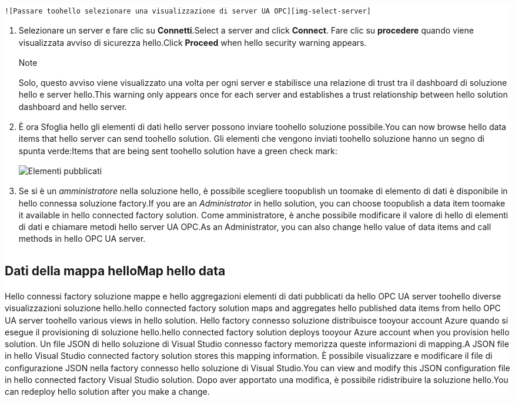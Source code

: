     ![Passare toohello selezionare una visualizzazione di server UA OPC][img-select-server]

1. <span data-ttu-id="6276e-126">Selezionare un server e fare clic su **Connetti**.</span><span class="sxs-lookup"><span data-stu-id="6276e-126">Select a server and click **Connect**.</span></span> <span data-ttu-id="6276e-127">Fare clic su **procedere** quando viene visualizzata avviso di sicurezza hello.</span><span class="sxs-lookup"><span data-stu-id="6276e-127">Click **Proceed** when hello security warning appears.</span></span>

    > [!NOTE]
    > <span data-ttu-id="6276e-128">Solo, questo avviso viene visualizzato una volta per ogni server e stabilisce una relazione di trust tra il dashboard di soluzione hello e server hello.</span><span class="sxs-lookup"><span data-stu-id="6276e-128">This warning only appears once for each server and establishes a trust relationship between hello solution dashboard and hello server.</span></span>

1. <span data-ttu-id="6276e-129">È ora Sfoglia hello gli elementi di dati hello server possono inviare toohello soluzione possibile.</span><span class="sxs-lookup"><span data-stu-id="6276e-129">You can now browse hello data items that hello server can send toohello solution.</span></span> <span data-ttu-id="6276e-130">Gli elementi che vengono inviati toohello soluzione hanno un segno di spunta verde:</span><span class="sxs-lookup"><span data-stu-id="6276e-130">Items that are being sent toohello solution have a green check mark:</span></span>

    ![Elementi pubblicati][img-published]

1. <span data-ttu-id="6276e-132">Se si è un *amministratore* nella soluzione hello, è possibile scegliere toopublish un toomake di elemento di dati è disponibile in hello connessa soluzione factory.</span><span class="sxs-lookup"><span data-stu-id="6276e-132">If you are an *Administrator* in hello solution, you can choose toopublish a data item toomake it available in hello connected factory solution.</span></span> <span data-ttu-id="6276e-133">Come amministratore, è anche possibile modificare il valore di hello di elementi di dati e chiamare metodi hello server UA OPC.</span><span class="sxs-lookup"><span data-stu-id="6276e-133">As an Administrator, you can also change hello value of data items and call methods in hello OPC UA server.</span></span>

## <a name="map-hello-data"></a><span data-ttu-id="6276e-134">Dati della mappa hello</span><span class="sxs-lookup"><span data-stu-id="6276e-134">Map hello data</span></span>

<span data-ttu-id="6276e-135">Hello connessi factory soluzione mappe e hello aggregazioni elementi di dati pubblicati da hello OPC UA server toohello diverse visualizzazioni soluzione hello.</span><span class="sxs-lookup"><span data-stu-id="6276e-135">hello connected factory solution maps and aggregates hello published data items from hello OPC UA server toohello various views in hello solution.</span></span> <span data-ttu-id="6276e-136">Hello factory connesso soluzione distribuisce tooyour account Azure quando si esegue il provisioning di soluzione hello.</span><span class="sxs-lookup"><span data-stu-id="6276e-136">hello connected factory solution deploys tooyour Azure account when you provision hello solution.</span></span> <span data-ttu-id="6276e-137">Un file JSON di hello soluzione di Visual Studio connesso factory memorizza queste informazioni di mapping.</span><span class="sxs-lookup"><span data-stu-id="6276e-137">A JSON file in hello Visual Studio connected factory solution stores this mapping information.</span></span> <span data-ttu-id="6276e-138">È possibile visualizzare e modificare il file di configurazione JSON nella factory connesso hello soluzione di Visual Studio.</span><span class="sxs-lookup"><span data-stu-id="6276e-138">You can view and modify this JSON configuration file in hello connected factory Visual Studio solution.</span></span> <span data-ttu-id="6276e-139">Dopo aver apportato una modifica, è possibile ridistribuire la soluzione hello.</span><span class="sxs-lookup"><span data-stu-id="6276e-139">You can redeploy hello solution after you make a change.</span></span>


[img-oee-kpi]: ./media/iot-suite-connected-factory-customize/oeenadkpi.png
[img-manufactured-items]: ./media/iot-suite-connected-factory-customize/manufactured.png
[img-tsi]: ./media/iot-suite-connected-factory-customize/tsi.png
[img-select-server]: ./media/iot-suite-connected-factory-customize/selectserver.png
[img-published]: ./media/iot-suite-connected-factory-customize/published.png
[img-munich]: ./media/iot-suite-connected-factory-customize/munich.png
[img-server-uris]: ./media/iot-suite-connected-factory-customize/serveruris.png
[lnk-kpi]: ./media/iot-suite-connected-factory-customize/kpidisplay.png
[lnk-rm-walkthrough]: iot-suite-connected-factory-sample-walkthrough.md
[lnk-connect-cf]: iot-suite-connected-factory-gateway-deployment.md
[lnk-permissions]: iot-suite-permissions.md
[lnk-faq]: iot-suite-faq.md